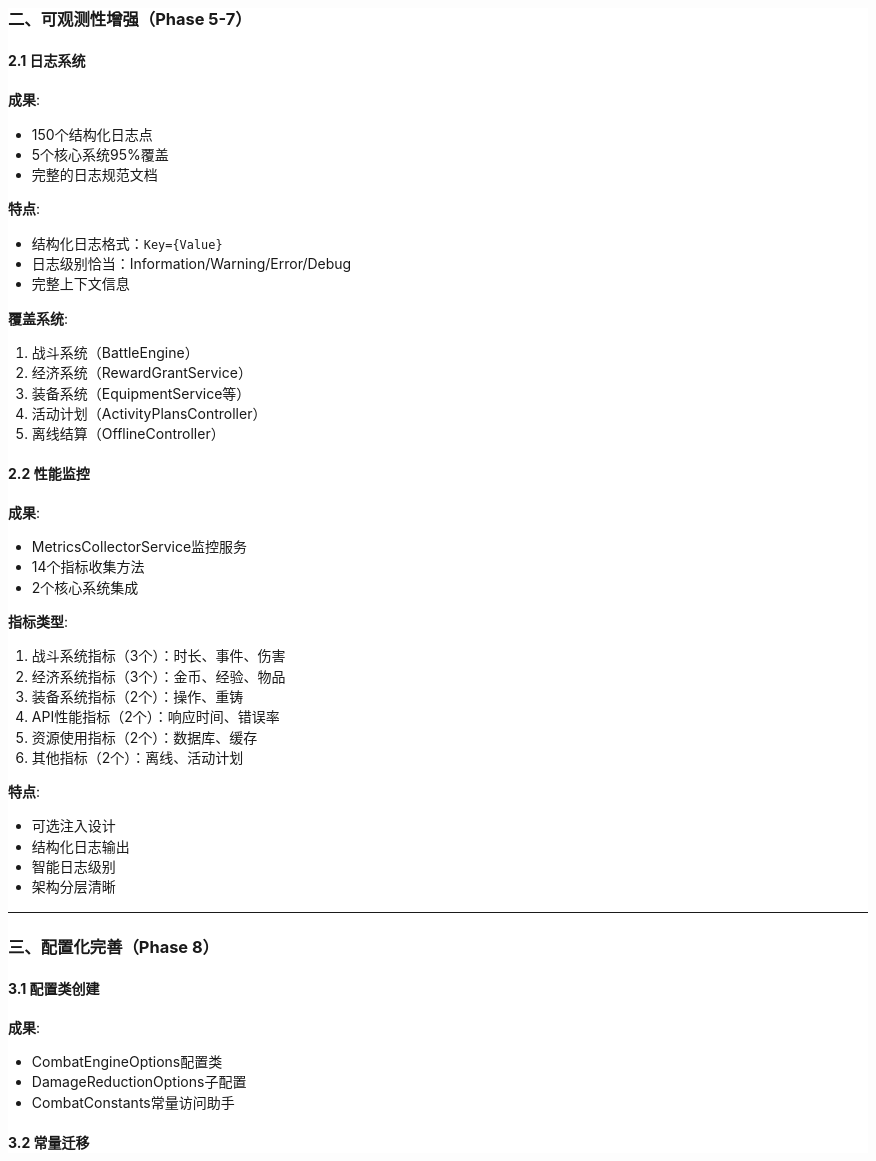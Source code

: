
### 二、可观测性增强（Phase 5-7）

#### 2.1 日志系统

**成果**:
- 150个结构化日志点
- 5个核心系统95%覆盖
- 完整的日志规范文档

**特点**:
- 结构化日志格式：`Key={Value}`
- 日志级别恰当：Information/Warning/Error/Debug
- 完整上下文信息

**覆盖系统**:
1. 战斗系统（BattleEngine）
2. 经济系统（RewardGrantService）
3. 装备系统（EquipmentService等）
4. 活动计划（ActivityPlansController）
5. 离线结算（OfflineController）

#### 2.2 性能监控

**成果**:
- MetricsCollectorService监控服务
- 14个指标收集方法
- 2个核心系统集成

**指标类型**:
1. 战斗系统指标（3个）：时长、事件、伤害
2. 经济系统指标（3个）：金币、经验、物品
3. 装备系统指标（2个）：操作、重铸
4. API性能指标（2个）：响应时间、错误率
5. 资源使用指标（2个）：数据库、缓存
6. 其他指标（2个）：离线、活动计划

**特点**:
- 可选注入设计
- 结构化日志输出
- 智能日志级别
- 架构分层清晰

---

### 三、配置化完善（Phase 8）

#### 3.1 配置类创建

**成果**:
- CombatEngineOptions配置类
- DamageReductionOptions子配置
- CombatConstants常量访问助手

#### 3.2 常量迁移

